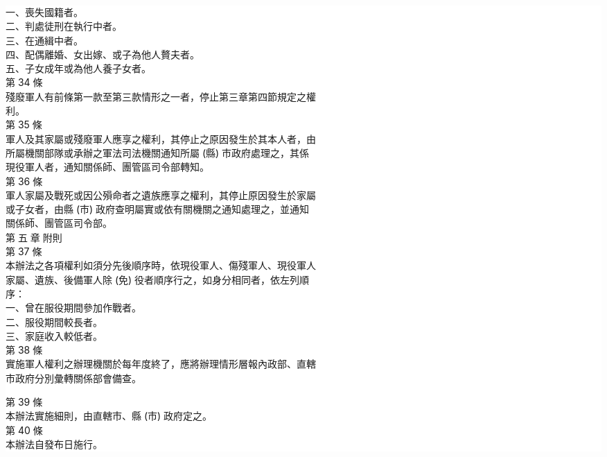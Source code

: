 
一、喪失國籍者。  
二、判處徒刑在執行中者。  
三、在通緝中者。  
四、配偶離婚、女出嫁、或子為他人贅夫者。  
五、子女成年或為他人養子女者。  
第 34 條  
殘廢軍人有前條第一款至第三款情形之一者，停止第三章第四節規定之權  
利。  
第 35 條  
軍人及其家屬或殘廢軍人應享之權利，其停止之原因發生於其本人者，由  
所屬機關部隊或承辦之軍法司法機關通知所屬 (縣) 市政府處理之，其係  
現役軍人者，通知關係師、團管區司令部轉知。  
第 36 條  
軍人家屬及戰死或因公殞命者之遺族應享之權利，其停止原因發生於家屬  
或子女者，由縣 (市) 政府查明屬實或依有關機關之通知處理之，並通知  
關係師、團管區司令部。  
第 五 章 附則  
第 37 條  
本辦法之各項權利如須分先後順序時，依現役軍人、傷殘軍人、現役軍人  
家屬、遺族、後備軍人除 (免) 役者順序行之，如身分相同者，依左列順  
序：  
一、曾在服役期間參加作戰者。  
二、服役期間較長者。  
三、家庭收入較低者。  
第 38 條  
實施軍人權利之辦理機關於每年度終了，應將辦理情形層報內政部、直轄  
市政府分別彙轉關係部會備查。  


第 39 條  
本辦法實施細則，由直轄市、縣 (市) 政府定之。  
第 40 條  
本辦法自發布日施行。  


